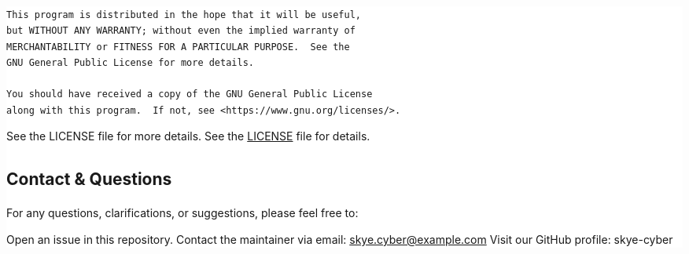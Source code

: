     This program is distributed in the hope that it will be useful,
    but WITHOUT ANY WARRANTY; without even the implied warranty of
    MERCHANTABILITY or FITNESS FOR A PARTICULAR PURPOSE.  See the
    GNU General Public License for more details.

    You should have received a copy of the GNU General Public License
    along with this program.  If not, see <https://www.gnu.org/licenses/>.
    
  See the LICENSE file for more details. See the [LICENSE](LICENSE) file for details.

## Contact & Questions
For any questions, clarifications, or suggestions, please feel free to:

Open an issue in this repository.
Contact the maintainer via email: skye.cyber@example.com
Visit our GitHub profile: skye-cyber
